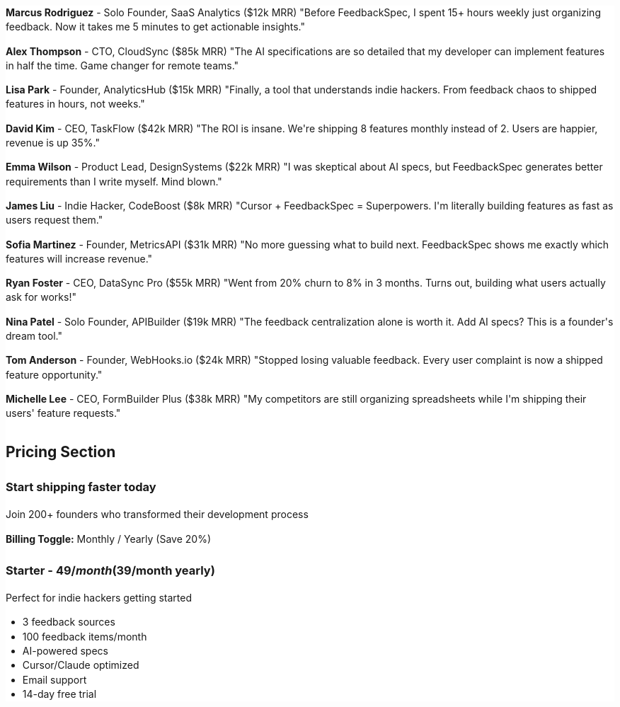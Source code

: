 **Marcus Rodriguez** - Solo Founder, SaaS Analytics ($12k MRR)
"Before FeedbackSpec, I spent 15+ hours weekly just organizing feedback. Now it takes me 5 minutes to get actionable insights."

**Alex Thompson** - CTO, CloudSync ($85k MRR)
"The AI specifications are so detailed that my developer can implement features in half the time. Game changer for remote teams."

**Lisa Park** - Founder, AnalyticsHub ($15k MRR)
"Finally, a tool that understands indie hackers. From feedback chaos to shipped features in hours, not weeks."

**David Kim** - CEO, TaskFlow ($42k MRR)
"The ROI is insane. We're shipping 8 features monthly instead of 2. Users are happier, revenue is up 35%."

**Emma Wilson** - Product Lead, DesignSystems ($22k MRR)
"I was skeptical about AI specs, but FeedbackSpec generates better requirements than I write myself. Mind blown."

**James Liu** - Indie Hacker, CodeBoost ($8k MRR)
"Cursor + FeedbackSpec = Superpowers. I'm literally building features as fast as users request them."

**Sofia Martinez** - Founder, MetricsAPI ($31k MRR)
"No more guessing what to build next. FeedbackSpec shows me exactly which features will increase revenue."

**Ryan Foster** - CEO, DataSync Pro ($55k MRR)
"Went from 20% churn to 8% in 3 months. Turns out, building what users actually ask for works!"

**Nina Patel** - Solo Founder, APIBuilder ($19k MRR)
"The feedback centralization alone is worth it. Add AI specs? This is a founder's dream tool."

**Tom Anderson** - Founder, WebHooks.io ($24k MRR)
"Stopped losing valuable feedback. Every user complaint is now a shipped feature opportunity."

**Michelle Lee** - CEO, FormBuilder Plus ($38k MRR)
"My competitors are still organizing spreadsheets while I'm shipping their users' feature requests."

## Pricing Section

### Start shipping faster today

Join 200+ founders who transformed their development process

**Billing Toggle:** Monthly / Yearly (Save 20%)

### Starter - $49/month ($39/month yearly)
Perfect for indie hackers getting started
- 3 feedback sources
- 100 feedback items/month
- AI-powered specs
- Cursor/Claude optimized
- Email support
- 14-day free trial

